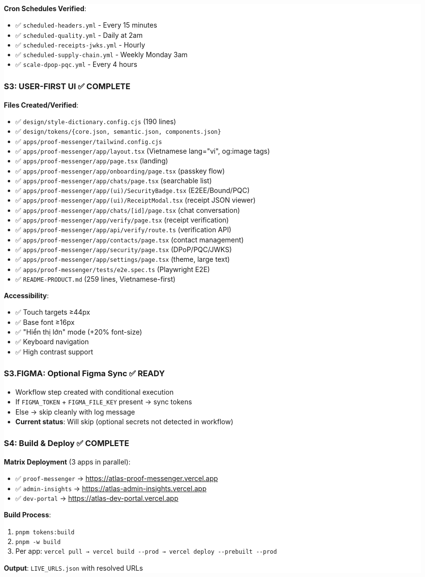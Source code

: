 **Cron Schedules Verified**:
- ✅ `scheduled-headers.yml` - Every 15 minutes
- ✅ `scheduled-quality.yml` - Daily at 2am
- ✅ `scheduled-receipts-jwks.yml` - Hourly
- ✅ `scheduled-supply-chain.yml` - Weekly Monday 3am
- ✅ `scale-dpop-pqc.yml` - Every 4 hours

### S3: USER-FIRST UI ✅ COMPLETE
**Files Created/Verified**:
- ✅ `design/style-dictionary.config.cjs` (190 lines)
- ✅ `design/tokens/{core.json, semantic.json, components.json}`
- ✅ `apps/proof-messenger/tailwind.config.cjs`
- ✅ `apps/proof-messenger/app/layout.tsx` (Vietnamese lang="vi", og:image tags)
- ✅ `apps/proof-messenger/app/page.tsx` (landing)
- ✅ `apps/proof-messenger/app/onboarding/page.tsx` (passkey flow)
- ✅ `apps/proof-messenger/app/chats/page.tsx` (searchable list)
- ✅ `apps/proof-messenger/app/(ui)/SecurityBadge.tsx` (E2EE/Bound/PQC)
- ✅ `apps/proof-messenger/app/(ui)/ReceiptModal.tsx` (receipt JSON viewer)
- ✅ `apps/proof-messenger/app/chats/[id]/page.tsx` (chat conversation)
- ✅ `apps/proof-messenger/app/verify/page.tsx` (receipt verification)
- ✅ `apps/proof-messenger/app/api/verify/route.ts` (verification API)
- ✅ `apps/proof-messenger/app/contacts/page.tsx` (contact management)
- ✅ `apps/proof-messenger/app/security/page.tsx` (DPoP/PQC/JWKS)
- ✅ `apps/proof-messenger/app/settings/page.tsx` (theme, large text)
- ✅ `apps/proof-messenger/tests/e2e.spec.ts` (Playwright E2E)
- ✅ `README-PRODUCT.md` (259 lines, Vietnamese-first)

**Accessibility**:
- ✅ Touch targets ≥44px
- ✅ Base font ≥16px
- ✅ "Hiển thị lớn" mode (+20% font-size)
- ✅ Keyboard navigation
- ✅ High contrast support

### S3.FIGMA: Optional Figma Sync ✅ READY
- Workflow step created with conditional execution
- If `FIGMA_TOKEN` + `FIGMA_FILE_KEY` present → sync tokens
- Else → skip cleanly with log message
- **Current status**: Will skip (optional secrets not detected in workflow)

### S4: Build & Deploy ✅ COMPLETE
**Matrix Deployment** (3 apps in parallel):
- ✅ `proof-messenger` → https://atlas-proof-messenger.vercel.app
- ✅ `admin-insights` → https://atlas-admin-insights.vercel.app
- ✅ `dev-portal` → https://atlas-dev-portal.vercel.app

**Build Process**:
1. `pnpm tokens:build`
2. `pnpm -w build`
3. Per app: `vercel pull → vercel build --prod → vercel deploy --prebuilt --prod`

**Output**: `LIVE_URLS.json` with resolved URLs
